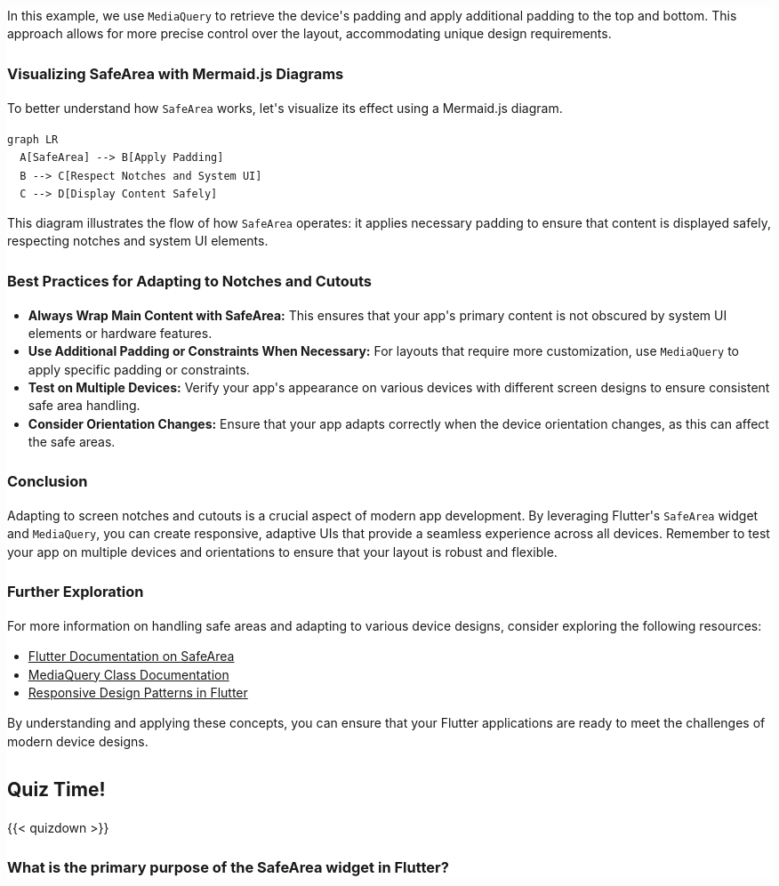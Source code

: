 In this example, we use `MediaQuery` to retrieve the device's padding and apply additional padding to the top and bottom. This approach allows for more precise control over the layout, accommodating unique design requirements.

### Visualizing SafeArea with Mermaid.js Diagrams

To better understand how `SafeArea` works, let's visualize its effect using a Mermaid.js diagram.

```mermaid
graph LR
  A[SafeArea] --> B[Apply Padding]
  B --> C[Respect Notches and System UI]
  C --> D[Display Content Safely]
```

This diagram illustrates the flow of how `SafeArea` operates: it applies necessary padding to ensure that content is displayed safely, respecting notches and system UI elements.

### Best Practices for Adapting to Notches and Cutouts

- **Always Wrap Main Content with SafeArea:** This ensures that your app's primary content is not obscured by system UI elements or hardware features.
- **Use Additional Padding or Constraints When Necessary:** For layouts that require more customization, use `MediaQuery` to apply specific padding or constraints.
- **Test on Multiple Devices:** Verify your app's appearance on various devices with different screen designs to ensure consistent safe area handling.
- **Consider Orientation Changes:** Ensure that your app adapts correctly when the device orientation changes, as this can affect the safe areas.

### Conclusion

Adapting to screen notches and cutouts is a crucial aspect of modern app development. By leveraging Flutter's `SafeArea` widget and `MediaQuery`, you can create responsive, adaptive UIs that provide a seamless experience across all devices. Remember to test your app on multiple devices and orientations to ensure that your layout is robust and flexible.

### Further Exploration

For more information on handling safe areas and adapting to various device designs, consider exploring the following resources:

- [Flutter Documentation on SafeArea](https://api.flutter.dev/flutter/widgets/SafeArea-class.html)
- [MediaQuery Class Documentation](https://api.flutter.dev/flutter/widgets/MediaQuery-class.html)
- [Responsive Design Patterns in Flutter](https://flutter.dev/docs/development/ui/layout/responsive)

By understanding and applying these concepts, you can ensure that your Flutter applications are ready to meet the challenges of modern device designs.

## Quiz Time!

{{< quizdown >}}

### What is the primary purpose of the SafeArea widget in Flutter?
